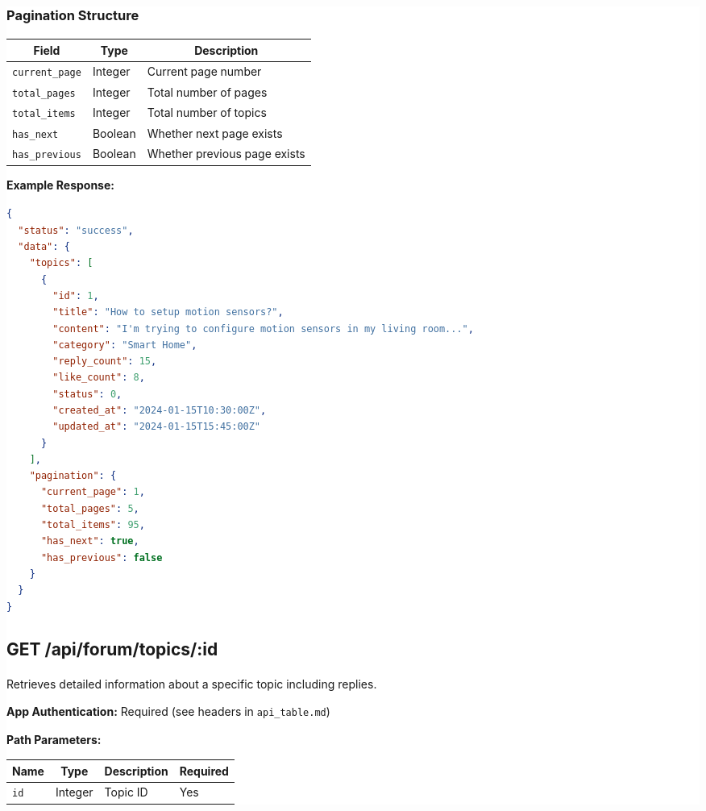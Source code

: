 ### Pagination Structure

| Field | Type | Description |
|-------|------|-------------|
| `current_page` | Integer | Current page number |
| `total_pages` | Integer | Total number of pages |
| `total_items` | Integer | Total number of topics |
| `has_next` | Boolean | Whether next page exists |
| `has_previous` | Boolean | Whether previous page exists |

**Example Response:**

```json
{
  "status": "success",
  "data": {
    "topics": [
      {
        "id": 1,
        "title": "How to setup motion sensors?",
        "content": "I'm trying to configure motion sensors in my living room...",
        "category": "Smart Home",
        "reply_count": 15,
        "like_count": 8,
        "status": 0,
        "created_at": "2024-01-15T10:30:00Z",
        "updated_at": "2024-01-15T15:45:00Z"
      }
    ],
    "pagination": {
      "current_page": 1,
      "total_pages": 5,
      "total_items": 95,
      "has_next": true,
      "has_previous": false
    }
  }
}
```

## GET /api/forum/topics/:id

Retrieves detailed information about a specific topic including replies.

**App Authentication:** Required (see headers in `api_table.md`)

**Path Parameters:**

| Name | Type | Description | Required |
|---|---|---|---|
| `id` | Integer | Topic ID | Yes |
